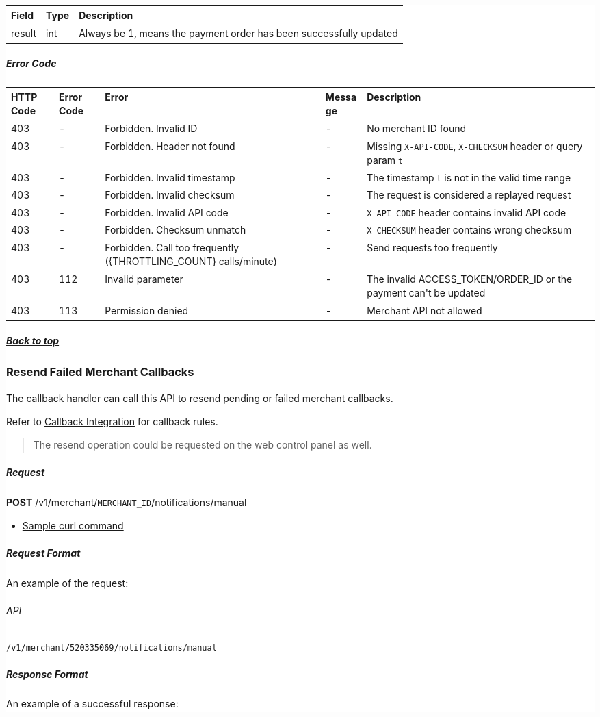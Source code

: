 | Field | Type  | Description |
| :---  | :---  | :---        |
| result | int | Always be 1, means the payment order has been successfully updated |

##### Error Code

| HTTP Code | Error Code | Error | Message | Description |
| :---      | :---       | :---  | :---    | :---        |
| 403 | -   | Forbidden. Invalid ID | - | No merchant ID found |
| 403 | -   | Forbidden. Header not found | - | Missing `X-API-CODE`, `X-CHECKSUM` header or query param `t` |
| 403 | -   | Forbidden. Invalid timestamp | - | The timestamp `t` is not in the valid time range |
| 403 | -   | Forbidden. Invalid checksum | - | The request is considered a replayed request |
| 403 | -   | Forbidden. Invalid API code | - | `X-API-CODE` header contains invalid API code |
| 403 | -   | Forbidden. Checksum unmatch | - | `X-CHECKSUM` header contains wrong checksum |
| 403 | -   | Forbidden. Call too frequently ({THROTTLING_COUNT} calls/minute) | - | Send requests too frequently |
| 403 | 112   | Invalid parameter | - | The invalid ACCESS\_TOKEN/ORDER\_ID or the payment can't be updated |
| 403 | 113   | Permission denied | - | Merchant API not allowed |

##### [Back to top](#table-of-contents)


<a name="resend-failed-merchant-callbacks"></a>
### Resend Failed Merchant Callbacks

The callback handler can call this API to resend pending or failed merchant callbacks.

Refer to [Callback Integration](#callback-integration) for callback rules.

> The resend operation could be requested on the web control panel as well.

##### Request

**POST** /v1/merchant/`MERCHANT_ID`/notifications/manual

- [Sample curl command](#curl-resend-failed-merchant-callbacks)

##### Request Format

An example of the request:

###### API

```
/v1/merchant/520335069/notifications/manual
```

##### Response Format

An example of a successful response:
